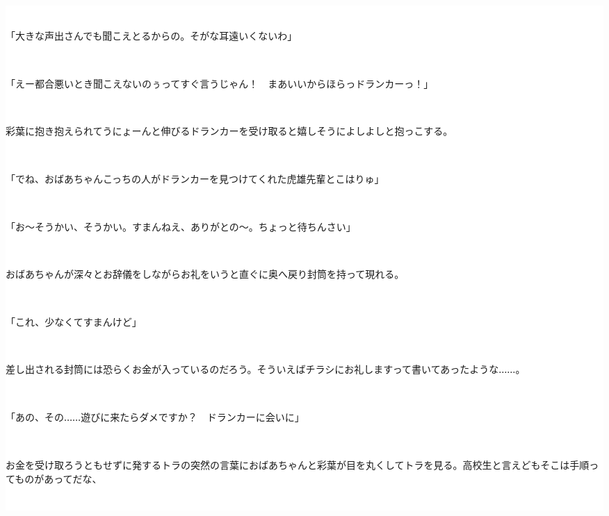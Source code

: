  <p id="L114">
  <br/>
 </p>
 <p id="L115">
  「大きな声出さんでも聞こえとるからの。そがな耳遠いくないわ」
 </p>
 <p id="L116">
  <br/>
 </p>
 <p id="L117">
  「えー都合悪いとき聞こえないのぅってすぐ言うじゃん！　まあいいからほらっドランカーっ！」
 </p>
 <p id="L118">
  <br/>
 </p>
 <p id="L119">
  彩葉に抱き抱えられてうにょーんと伸びるドランカーを受け取ると嬉しそうによしよしと抱っこする。
 </p>
 <p id="L120">
  <br/>
 </p>
 <p id="L121">
  「でね、おばあちゃんこっちの人がドランカーを見つけてくれた虎雄先輩とこはりゅ」
 </p>
 <p id="L122">
  <br/>
 </p>
 <p id="L123">
  「お～そうかい、そうかい。すまんねえ、ありがとの～。ちょっと待ちんさい」
 </p>
 <p id="L124">
  <br/>
 </p>
 <p id="L125">
  おばあちゃんが深々とお辞儀をしながらお礼をいうと直ぐに奥へ戻り封筒を持って現れる。
 </p>
 <p id="L126">
  <br/>
 </p>
 <p id="L127">
  「これ、少なくてすまんけど」
 </p>
 <p id="L128">
  <br/>
 </p>
 <p id="L129">
  差し出される封筒には恐らくお金が入っているのだろう。そういえばチラシにお礼しますって書いてあったような……。
 </p>
 <p id="L130">
  <br/>
 </p>
 <p id="L131">
  「あの、その……遊びに来たらダメですか？　ドランカーに会いに」
 </p>
 <p id="L132">
  <br/>
 </p>
 <p id="L133">
  お金を受け取ろうともせずに発するトラの突然の言葉におばあちゃんと彩葉が目を丸くしてトラを見る。高校生と言えどもそこは手順ってものがあってだな、
 </p>
 <p id="L134">
  <br/>
 </p>
 <p id="L135">